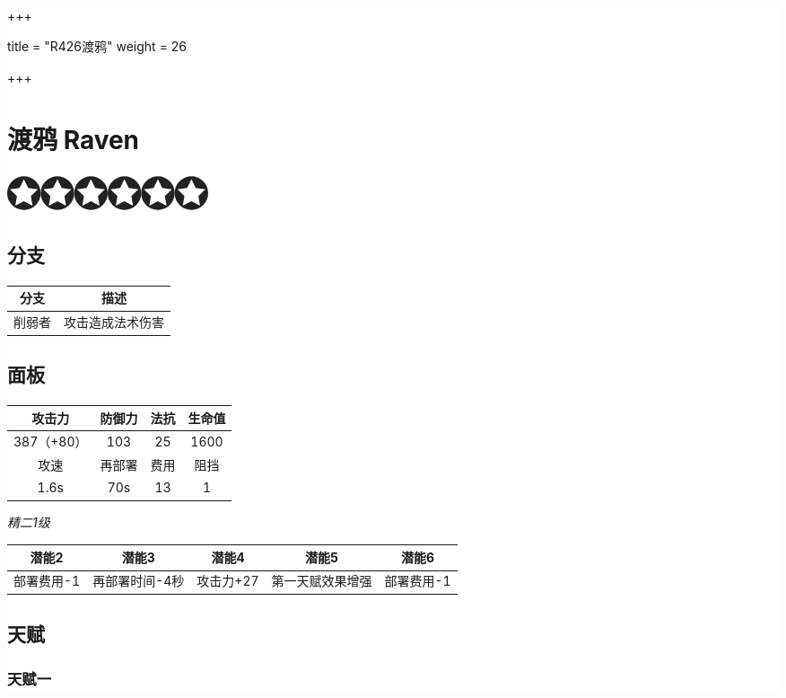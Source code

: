 +++

title = "R426渡鸦"
weight = 26

+++


# 渡鸦	Raven


<svg width="224" height="40" viewBox="0 0 144 24">
  <defs>
    <g id="star">
      <circle cx="12" cy="12" r="12" fill="#222"/>
      <polygon points="12,2 15.09,8.26 22,9.27 17,14.14 18.18,21.02 12,17.77 5.82,21.02 7,14.14 2,9.27 8.91,8.26" fill="#fff"/>
    </g>
  </defs>
  <use href="#star" x="0" y="0"/>
  <use href="#star" x="24" y="0"/>
  <use href="#star" x="48" y="0"/>
  <use href="#star" x="72" y="0"/>
  <use href="#star" x="96" y="0"/>
  <use href="#star" x="120" y="0"/>
</svg>

## 分支

|  分支  |       描述       |
| :----: | :--------------: |
| 削弱者 | 攻击造成法术伤害 |

## 面板

|   攻击力   | 防御力 | 法抗 | 生命值 |
| :--------: | :----: | :--: | :----: |
| 387（+80） |  103   |  25  |  1600  |
|    攻速    | 再部署 | 费用 |  阻挡  |
|    1.6s    |  70s   |  13  |   1    |

*精二1级*

|   潜能2    |     潜能3      |   潜能4   |      潜能5       |   潜能6    |
| :--------: | :------------: | :-------: | :--------------: | :--------: |
| 部署费用-1 | 再部署时间-4秒 | 攻击力+27 | 第一天赋效果增强 | 部署费用-1 |

## 天赋
### 天赋一 
